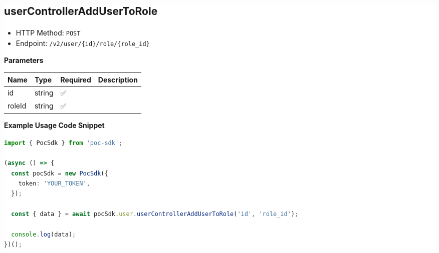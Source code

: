 ## userControllerAddUserToRole

- HTTP Method: `POST`
- Endpoint: `/v2/user/{id}/role/{role_id}`

**Parameters**

| Name   | Type   | Required | Description |
| :----- | :----- | :------- | :---------- |
| id     | string | ✅       |             |
| roleId | string | ✅       |             |

**Example Usage Code Snippet**

```typescript
import { PocSdk } from 'poc-sdk';

(async () => {
  const pocSdk = new PocSdk({
    token: 'YOUR_TOKEN',
  });

  const { data } = await pocSdk.user.userControllerAddUserToRole('id', 'role_id');

  console.log(data);
})();
```



